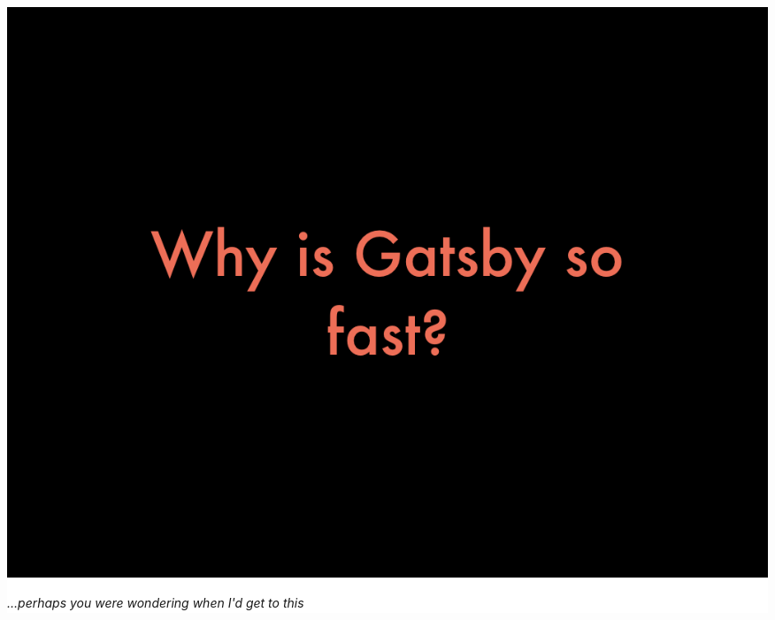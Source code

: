 ![reactnext-gatsby-performance.044](reactnext-gatsby-performance.044.png)

*…perhaps you were wondering when I'd get to this*
